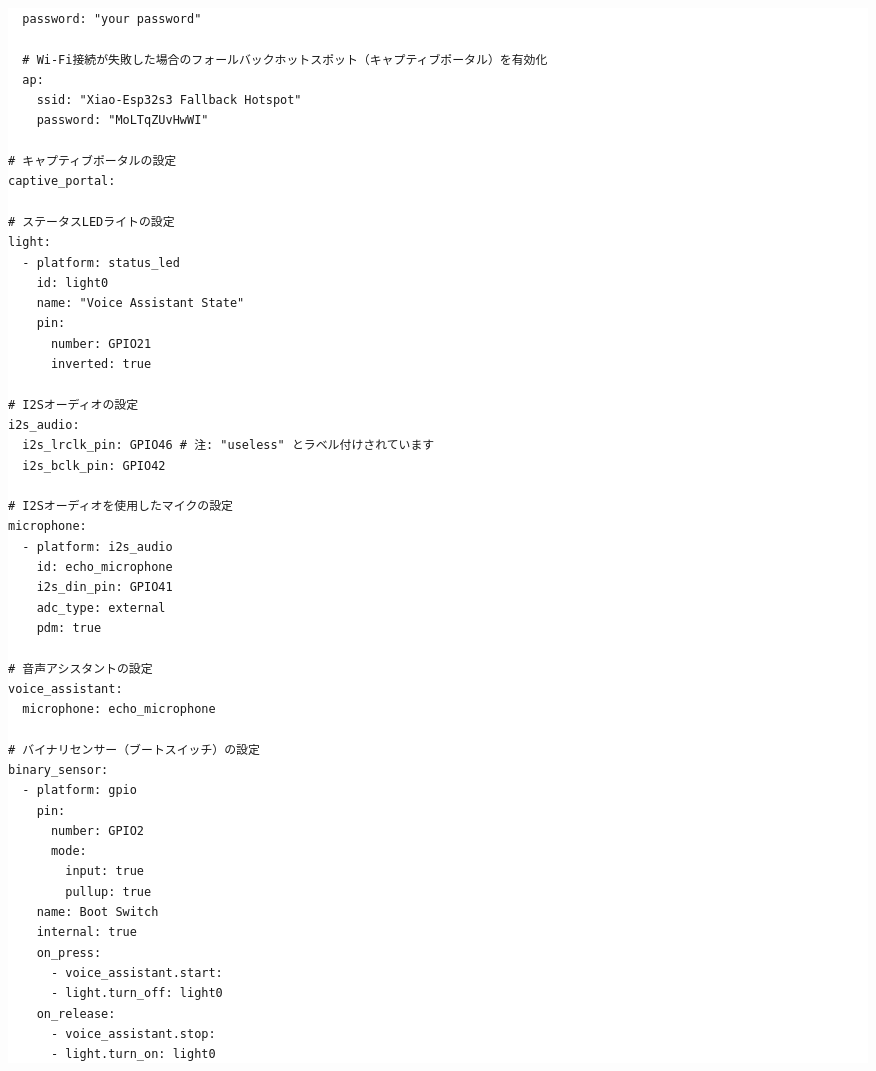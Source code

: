 ```
  password: "your password"

  # Wi-Fi接続が失敗した場合のフォールバックホットスポット（キャプティブポータル）を有効化
  ap:
    ssid: "Xiao-Esp32s3 Fallback Hotspot"
    password: "MoLTqZUvHwWI"

# キャプティブポータルの設定
captive_portal:

# ステータスLEDライトの設定
light:
  - platform: status_led
    id: light0
    name: "Voice Assistant State"
    pin:
      number: GPIO21
      inverted: true

# I2Sオーディオの設定
i2s_audio:
  i2s_lrclk_pin: GPIO46 # 注: "useless" とラベル付けされています
  i2s_bclk_pin: GPIO42

# I2Sオーディオを使用したマイクの設定
microphone:
  - platform: i2s_audio
    id: echo_microphone
    i2s_din_pin: GPIO41
    adc_type: external
    pdm: true

# 音声アシスタントの設定
voice_assistant:
  microphone: echo_microphone

# バイナリセンサー（ブートスイッチ）の設定
binary_sensor:    
  - platform: gpio
    pin: 
      number: GPIO2
      mode:
        input: true
        pullup: true
    name: Boot Switch
    internal: true
    on_press:
      - voice_assistant.start:
      - light.turn_off: light0
    on_release:
      - voice_assistant.stop:
      - light.turn_on: light0
```
